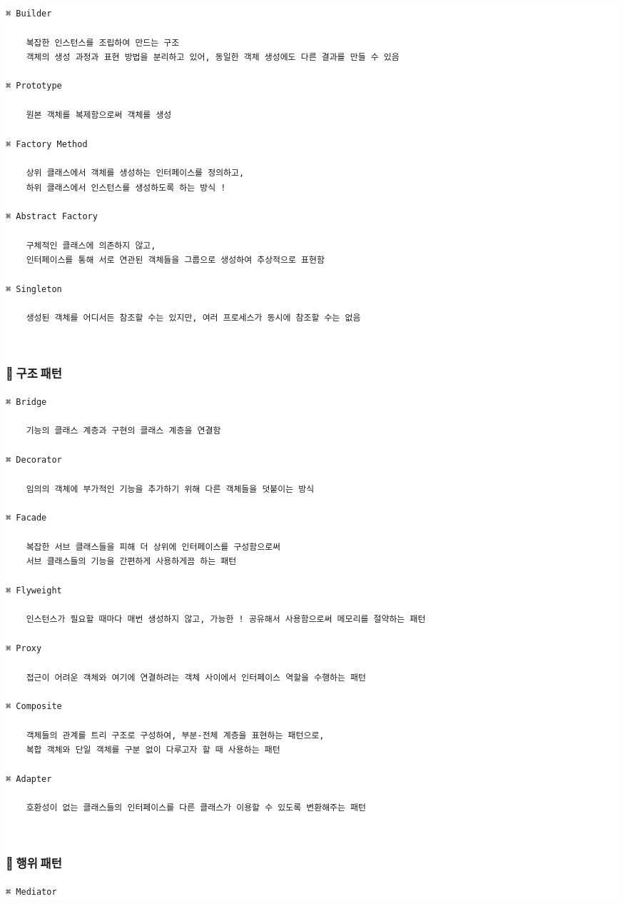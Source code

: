     ⌘ Builder

        복잡한 인스턴스를 조립하여 만드는 구조
        객체의 생성 과정과 표현 방법을 분리하고 있어, 동일한 객체 생성에도 다른 결과를 만들 수 있음

    ⌘ Prototype

        원본 객체를 복제함으로써 객체를 생성

    ⌘ Factory Method

        상위 클래스에서 객체를 생성하는 인터페이스를 정의하고, 
        하위 클래스에서 인스턴스를 생성하도록 하는 방식 !

    ⌘ Abstract Factory

        구체적인 클래스에 의존하지 않고, 
        인터페이스를 통해 서로 연관된 객체들을 그룹으로 생성하여 추상적으로 표현함

    ⌘ Singleton

        생성된 객체를 어디서든 참조할 수는 있지만, 여러 프로세스가 동시에 참조할 수는 없음

<br/>        

### 🔗 구조 패턴

    ⌘ Bridge

        기능의 클래스 계층과 구현의 클래스 계층을 연결함

    ⌘ Decorator 

        임의의 객체에 부가적인 기능을 추가하기 위해 다른 객체들을 덧붙이는 방식

    ⌘ Facade

        복잡한 서브 클래스들을 피해 더 상위에 인터페이스를 구성함으로써 
        서브 클래스들의 기능을 간편하게 사용하게끔 하는 패턴

    ⌘ Flyweight

        인스턴스가 필요할 때마다 매번 생성하지 않고, 가능한 ! 공유해서 사용함으로써 메모리를 절약하는 패턴

    ⌘ Proxy

        접근이 어려운 객체와 여기에 연결하려는 객체 사이에서 인터페이스 역할을 수행하는 패턴

    ⌘ Composite

        객체들의 관계를 트리 구조로 구성하여, 부분-전체 계층을 표현하는 패턴으로, 
        복합 객체와 단일 객체를 구분 없이 다루고자 할 때 사용하는 패턴

    ⌘ Adapter

        호환성이 없는 클래스들의 인터페이스를 다른 클래스가 이용할 수 있도록 변환해주는 패턴

<br/>        
        
### 🔗 행위 패턴

    ⌘ Mediator
